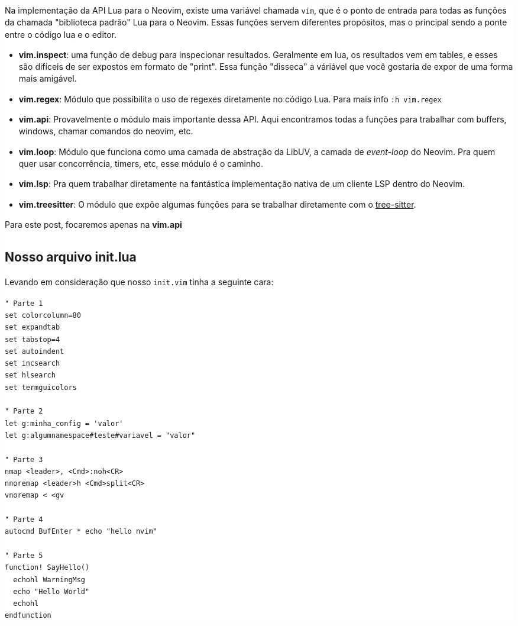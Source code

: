 Na implementação da API Lua para o Neovim, existe uma variável chamada `vim`, que é o
ponto de entrada para todas as funções da chamada "biblioteca padrão" Lua para o Neovim. Essas funções servem
diferentes propósitos, mas o principal sendo a ponte entre o código lua e o editor.

- **vim.inspect**: uma função de debug para inspecionar resultados. Geralmente em lua,
  os resultados vem em tables, e esses são difíceis de ser expostos em formato de "print".
  Essa função "disseca" a váriável que você gostaria de expor de uma forma mais
  amigável.

- **vim.regex**: Módulo que possibilita o uso de regexes diretamente no código Lua. Para
  mais info `:h vim.regex`

- **vim.api**: Provavelmente o módulo mais importante dessa API. Aqui encontramos todas
  a funções para trabalhar com buffers, windows, chamar comandos do neovim, etc.

- **vim.loop**: Módulo que funciona como uma camada de abstração da LibUV, a camada de _event-loop_ do Neovim. Pra quem quer usar concorrência, timers, etc,
  esse módulo é o caminho.

- **vim.lsp**: Pra quem trabalhar diretamente na fantástica implementação nativa de um cliente LSP dentro do Neovim.

- **vim.treesitter**: O módulo que expõe algumas funções para se trabalhar diretamente
  com o [tree-sitter](https://tree-sitter.github.io/tree-sitter/).

Para este post, focaremos apenas na **vim.api**

## Nosso arquivo init.lua

Levando em consideração que nosso `init.vim` tinha a seguinte cara:

```vimrc
" Parte 1
set colorcolumn=80
set expandtab
set tabstop=4
set autoindent
set incsearch
set hlsearch
set termguicolors

" Parte 2
let g:minha_config = 'valor'
let g:algumnamespace#teste#variavel = "valor"

" Parte 3
nmap <leader>, <Cmd>:noh<CR>
nnoremap <leader>h <Cmd>split<CR>
vnoremap < <gv

" Parte 4
autocmd BufEnter * echo "hello nvim"

" Parte 5
function! SayHello()
  echohl WarningMsg
  echo "Hello World"
  echohl
endfunction
```
